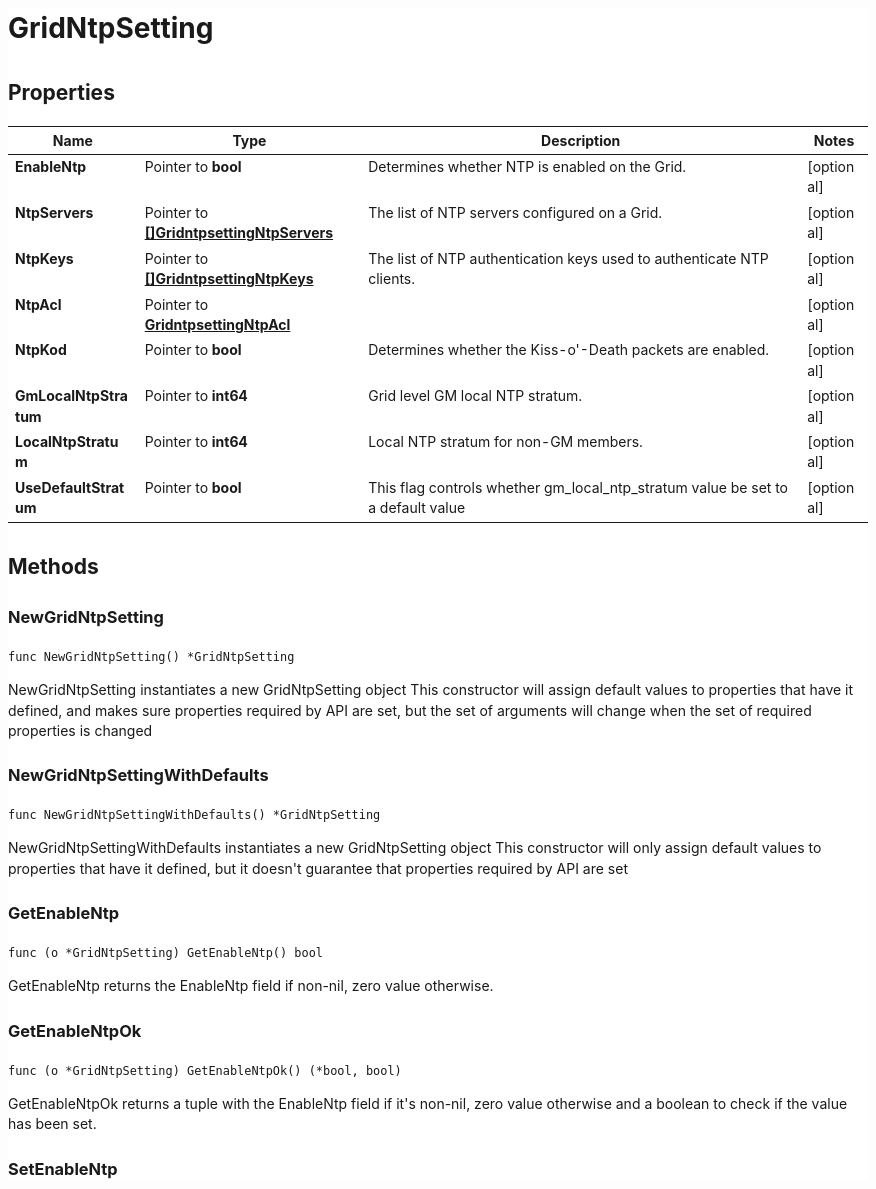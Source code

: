 # GridNtpSetting

## Properties

Name | Type | Description | Notes
------------ | ------------- | ------------- | -------------
**EnableNtp** | Pointer to **bool** | Determines whether NTP is enabled on the Grid. | [optional] 
**NtpServers** | Pointer to [**[]GridntpsettingNtpServers**](GridntpsettingNtpServers.md) | The list of NTP servers configured on a Grid. | [optional] 
**NtpKeys** | Pointer to [**[]GridntpsettingNtpKeys**](GridntpsettingNtpKeys.md) | The list of NTP authentication keys used to authenticate NTP clients. | [optional] 
**NtpAcl** | Pointer to [**GridntpsettingNtpAcl**](GridntpsettingNtpAcl.md) |  | [optional] 
**NtpKod** | Pointer to **bool** | Determines whether the Kiss-o&#39;-Death packets are enabled. | [optional] 
**GmLocalNtpStratum** | Pointer to **int64** | Grid level GM local NTP stratum. | [optional] 
**LocalNtpStratum** | Pointer to **int64** | Local NTP stratum for non-GM members. | [optional] 
**UseDefaultStratum** | Pointer to **bool** | This flag controls whether gm_local_ntp_stratum value be set to a default value | [optional] 

## Methods

### NewGridNtpSetting

`func NewGridNtpSetting() *GridNtpSetting`

NewGridNtpSetting instantiates a new GridNtpSetting object
This constructor will assign default values to properties that have it defined,
and makes sure properties required by API are set, but the set of arguments
will change when the set of required properties is changed

### NewGridNtpSettingWithDefaults

`func NewGridNtpSettingWithDefaults() *GridNtpSetting`

NewGridNtpSettingWithDefaults instantiates a new GridNtpSetting object
This constructor will only assign default values to properties that have it defined,
but it doesn't guarantee that properties required by API are set

### GetEnableNtp

`func (o *GridNtpSetting) GetEnableNtp() bool`

GetEnableNtp returns the EnableNtp field if non-nil, zero value otherwise.

### GetEnableNtpOk

`func (o *GridNtpSetting) GetEnableNtpOk() (*bool, bool)`

GetEnableNtpOk returns a tuple with the EnableNtp field if it's non-nil, zero value otherwise
and a boolean to check if the value has been set.

### SetEnableNtp
